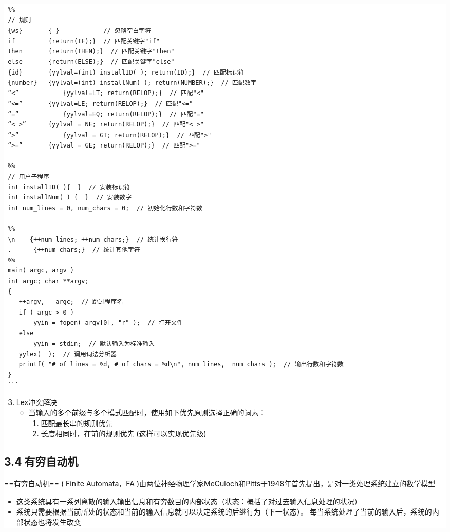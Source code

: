      %%
     // 规则
     {ws}     	{ }            // 忽略空白字符
     if			{return(IF);}  // 匹配关键字"if"
     then		{return(THEN);}  // 匹配关键字"then"
     else		{return(ELSE);}  // 匹配关键字"else"
     {id}		{yylval=(int) installID( ); return(ID);}  // 匹配标识符
     {number}	{yylval=(int) installNum( ); return(NUMBER);}  // 匹配数字
     “<”			{yylval=LT; return(RELOP);}  // 匹配"<"
     “<=”		{yylval=LE; return(RELOP);}  // 匹配"<="
     “=”			{yylval=EQ; return(RELOP);}  // 匹配"="
     “< >”		{yylval = NE; return(RELOP);}  // 匹配"< >"
     “>”			{yylval = GT; return(RELOP);}  // 匹配">"
     “>=”		{yylval = GE; return(RELOP);}  // 匹配">="
     
     %%
     // 用户子程序
     int installID( ){  }  // 安装标识符
     int installNum( ) {  }  // 安装数字
     int num_lines = 0, num_chars = 0;  // 初始化行数和字符数
     
     %%
     \n    {++num_lines; ++num_chars;}  // 统计换行符
     .      {++num_chars;}  // 统计其他字符
     %%
     main( argc, argv )
     int argc; char **argv;
     {  
     	++argv, --argc;  // 跳过程序名
     	if ( argc > 0 )      
     		yyin = fopen( argv[0], "r" );  // 打开文件
      	else  
      		yyin = stdin;  // 默认输入为标准输入
      	yylex(  );  // 调用词法分析器
      	printf( "# of lines = %d, # of chars = %d\n", num_lines,  num_chars );  // 输出行数和字符数  
     }
     ```

3. Lex冲突解决
   - 当输入的多个前缀与多个模式匹配时，使用如下优先原则选择正确的词素：
     1. 匹配最长串的规则优先
     2. 长度相同时，在前的规则优先 (这样可以实现优先级)



## 3.4 有穷自动机

==有穷自动机== ( Finite Automata，FA )由两位神经物理学家MeCuloch和Pitts于1948年首先提出，是对一类处理系统建立的数学模型

- 这类系统具有一系列离散的输入输出信息和有穷数目的内部状态（状态：概括了对过去输入信息处理的状况）
- 系统只需要根据当前所处的状态和当前的输入信息就可以决定系统的后继行为（下一状态）。
  每当系统处理了当前的输入后，系统的内部状态也将发生改变


